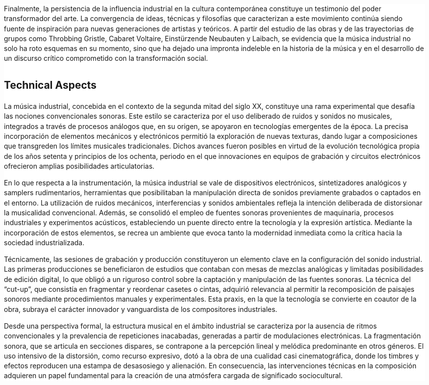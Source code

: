 Finalmente, la persistencia de la influencia industrial en la cultura contemporánea constituye un
testimonio del poder transformador del arte. La convergencia de ideas, técnicas y filosofías que
caracterizan a este movimiento continúa siendo fuente de inspiración para nuevas generaciones de
artistas y teóricos. A partir del estudio de las obras y de las trayectorias de grupos como
Throbbing Gristle, Cabaret Voltaire, Einstürzende Neubauten y Laibach, se evidencia que la música
industrial no solo ha roto esquemas en su momento, sino que ha dejado una impronta indeleble en la
historia de la música y en el desarrollo de un discurso crítico comprometido con la transformación
social.

## Technical Aspects

La música industrial, concebida en el contexto de la segunda mitad del siglo XX, constituye una rama
experimental que desafía las nociones convencionales sonoras. Este estilo se caracteriza por el uso
deliberado de ruidos y sonidos no musicales, integrados a través de procesos análogos que, en su
origen, se apoyaron en tecnologías emergentes de la época. La precisa incorporación de elementos
mecánicos y electrónicos permitió la exploración de nuevas texturas, dando lugar a composiciones que
transgreden los límites musicales tradicionales. Dichos avances fueron posibles en virtud de la
evolución tecnológica propia de los años setenta y principios de los ochenta, periodo en el que
innovaciones en equipos de grabación y circuitos electrónicos ofrecieron amplias posibilidades
articulatorias.

En lo que respecta a la instrumentación, la música industrial se vale de dispositivos electrónicos,
sintetizadores analógicos y samplers rudimentarios, herramientas que posibilitaban la manipulación
directa de sonidos previamente grabados o captados en el entorno. La utilización de ruidos
mecánicos, interferencias y sonidos ambientales refleja la intención deliberada de distorsionar la
musicalidad convencional. Además, se consolidó el empleo de fuentes sonoras provenientes de
maquinaria, procesos industriales y experimentos acústicos, estableciendo un puente directo entre la
tecnología y la expresión artística. Mediante la incorporación de estos elementos, se recrea un
ambiente que evoca tanto la modernidad inmediata como la crítica hacia la sociedad industrializada.

Técnicamente, las sesiones de grabación y producción constituyeron un elemento clave en la
configuración del sonido industrial. Las primeras producciones se beneficiaron de estudios que
contaban con mesas de mezclas analógicas y limitadas posibilidades de edición digital, lo que obligó
a un riguroso control sobre la captación y manipulación de las fuentes sonoras. La técnica del
“cut-up”, que consistía en fragmentar y reordenar casetes o cintas, adquirió relevancia al permitir
la recomposición de paisajes sonoros mediante procedimientos manuales y experimentales. Esta praxis,
en la que la tecnología se convierte en coautor de la obra, subraya el carácter innovador y
vanguardista de los compositores industriales.

Desde una perspectiva formal, la estructura musical en el ámbito industrial se caracteriza por la
ausencia de ritmos convencionales y la prevalencia de repeticiones inacabadas, generadas a partir de
modulaciones electrónicas. La fragmentación sonora, que se articula en secciones dispares, se
contrapone a la percepción lineal y melódica predominante en otros géneros. El uso intensivo de la
distorsión, como recurso expresivo, dotó a la obra de una cualidad casi cinematográfica, donde los
timbres y efectos reproducen una estampa de desasosiego y alienación. En consecuencia, las
intervenciones técnicas en la composición adquieren un papel fundamental para la creación de una
atmósfera cargada de significado sociocultural.
